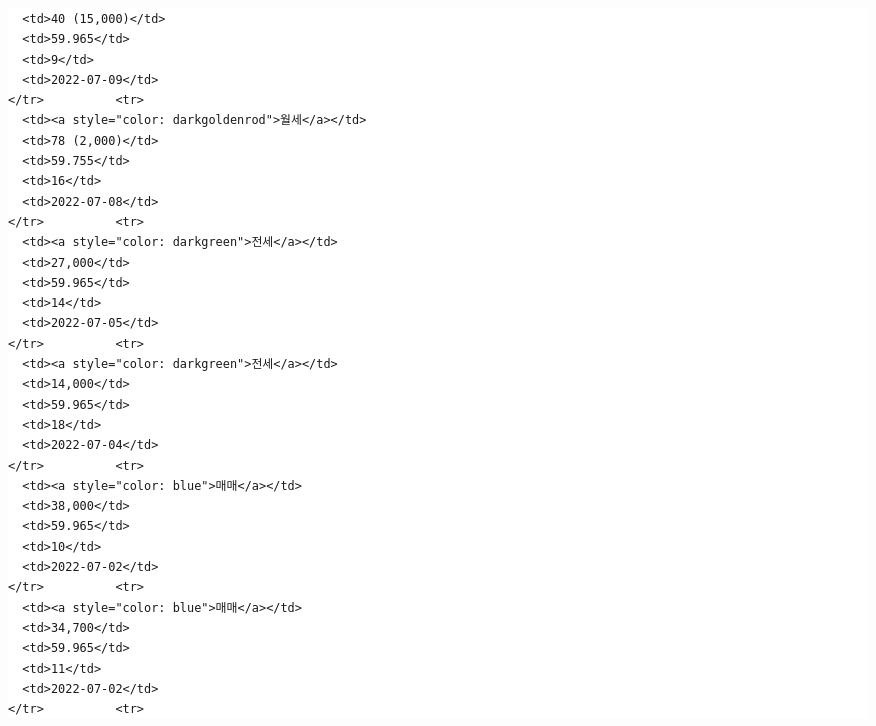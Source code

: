       <td>40 (15,000)</td>
      <td>59.965</td>
      <td>9</td>
      <td>2022-07-09</td>
    </tr>          <tr>
      <td><a style="color: darkgoldenrod">월세</a></td>
      <td>78 (2,000)</td>
      <td>59.755</td>
      <td>16</td>
      <td>2022-07-08</td>
    </tr>          <tr>
      <td><a style="color: darkgreen">전세</a></td>
      <td>27,000</td>
      <td>59.965</td>
      <td>14</td>
      <td>2022-07-05</td>
    </tr>          <tr>
      <td><a style="color: darkgreen">전세</a></td>
      <td>14,000</td>
      <td>59.965</td>
      <td>18</td>
      <td>2022-07-04</td>
    </tr>          <tr>
      <td><a style="color: blue">매매</a></td>
      <td>38,000</td>
      <td>59.965</td>
      <td>10</td>
      <td>2022-07-02</td>
    </tr>          <tr>
      <td><a style="color: blue">매매</a></td>
      <td>34,700</td>
      <td>59.965</td>
      <td>11</td>
      <td>2022-07-02</td>
    </tr>          <tr>
